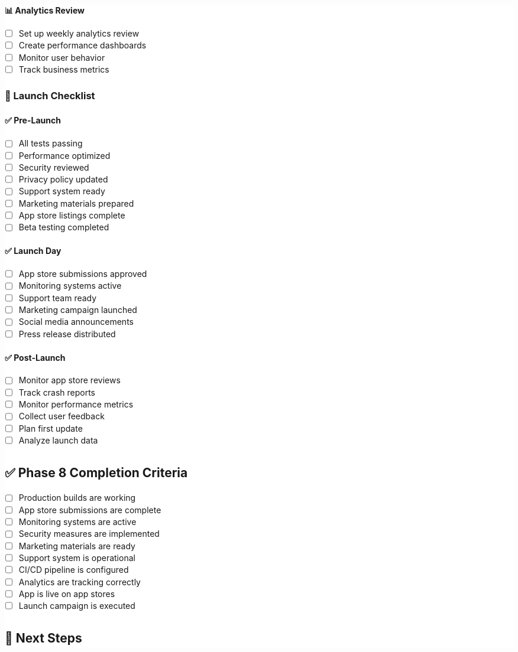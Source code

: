 #### 📊 Analytics Review

- [ ] Set up weekly analytics review
- [ ] Create performance dashboards
- [ ] Monitor user behavior
- [ ] Track business metrics

### 🚨 Launch Checklist

#### ✅ Pre-Launch

- [ ] All tests passing
- [ ] Performance optimized
- [ ] Security reviewed
- [ ] Privacy policy updated
- [ ] Support system ready
- [ ] Marketing materials prepared
- [ ] App store listings complete
- [ ] Beta testing completed

#### ✅ Launch Day

- [ ] App store submissions approved
- [ ] Monitoring systems active
- [ ] Support team ready
- [ ] Marketing campaign launched
- [ ] Social media announcements
- [ ] Press release distributed

#### ✅ Post-Launch

- [ ] Monitor app store reviews
- [ ] Track crash reports
- [ ] Monitor performance metrics
- [ ] Collect user feedback
- [ ] Plan first update
- [ ] Analyze launch data

## ✅ Phase 8 Completion Criteria

- [ ] Production builds are working
- [ ] App store submissions are complete
- [ ] Monitoring systems are active
- [ ] Security measures are implemented
- [ ] Marketing materials are ready
- [ ] Support system is operational
- [ ] CI/CD pipeline is configured
- [ ] Analytics are tracking correctly
- [ ] App is live on app stores
- [ ] Launch campaign is executed

## 🚀 Next Steps
